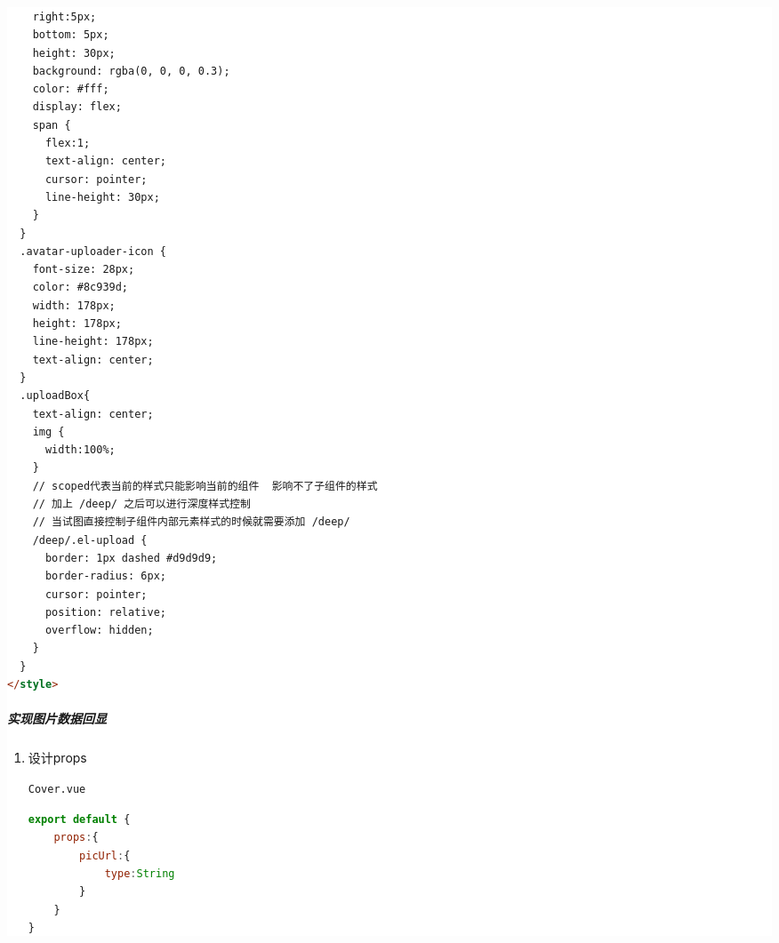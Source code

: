 ```html
    right:5px;
    bottom: 5px;
    height: 30px;
    background: rgba(0, 0, 0, 0.3);
    color: #fff;
    display: flex;
    span {
      flex:1;
      text-align: center;
      cursor: pointer;
      line-height: 30px;
    }
  }
  .avatar-uploader-icon {
    font-size: 28px;
    color: #8c939d;
    width: 178px;
    height: 178px;
    line-height: 178px;
    text-align: center;
  }
  .uploadBox{
    text-align: center;
    img {
      width:100%;
    }
    // scoped代表当前的样式只能影响当前的组件  影响不了子组件的样式
    // 加上 /deep/ 之后可以进行深度样式控制
    // 当试图直接控制子组件内部元素样式的时候就需要添加 /deep/
    /deep/.el-upload {
      border: 1px dashed #d9d9d9;
      border-radius: 6px;
      cursor: pointer;
      position: relative;
      overflow: hidden;
    }
  }
</style>
```

##### 实现图片数据回显

1. 设计props

   `Cover.vue`

   ```js
   export default {
       props:{
           picUrl:{
               type:String
           }
       }
   }
   ```
